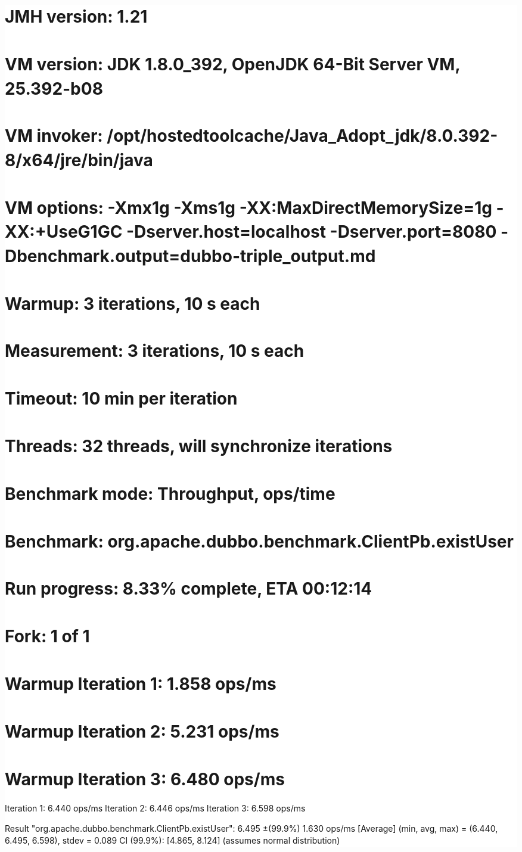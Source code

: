 
# JMH version: 1.21
# VM version: JDK 1.8.0_392, OpenJDK 64-Bit Server VM, 25.392-b08
# VM invoker: /opt/hostedtoolcache/Java_Adopt_jdk/8.0.392-8/x64/jre/bin/java
# VM options: -Xmx1g -Xms1g -XX:MaxDirectMemorySize=1g -XX:+UseG1GC -Dserver.host=localhost -Dserver.port=8080 -Dbenchmark.output=dubbo-triple_output.md
# Warmup: 3 iterations, 10 s each
# Measurement: 3 iterations, 10 s each
# Timeout: 10 min per iteration
# Threads: 32 threads, will synchronize iterations
# Benchmark mode: Throughput, ops/time
# Benchmark: org.apache.dubbo.benchmark.ClientPb.existUser

# Run progress: 8.33% complete, ETA 00:12:14
# Fork: 1 of 1
# Warmup Iteration   1: 1.858 ops/ms
# Warmup Iteration   2: 5.231 ops/ms
# Warmup Iteration   3: 6.480 ops/ms
Iteration   1: 6.440 ops/ms
Iteration   2: 6.446 ops/ms
Iteration   3: 6.598 ops/ms


Result "org.apache.dubbo.benchmark.ClientPb.existUser":
  6.495 ±(99.9%) 1.630 ops/ms [Average]
  (min, avg, max) = (6.440, 6.495, 6.598), stdev = 0.089
  CI (99.9%): [4.865, 8.124] (assumes normal distribution)
